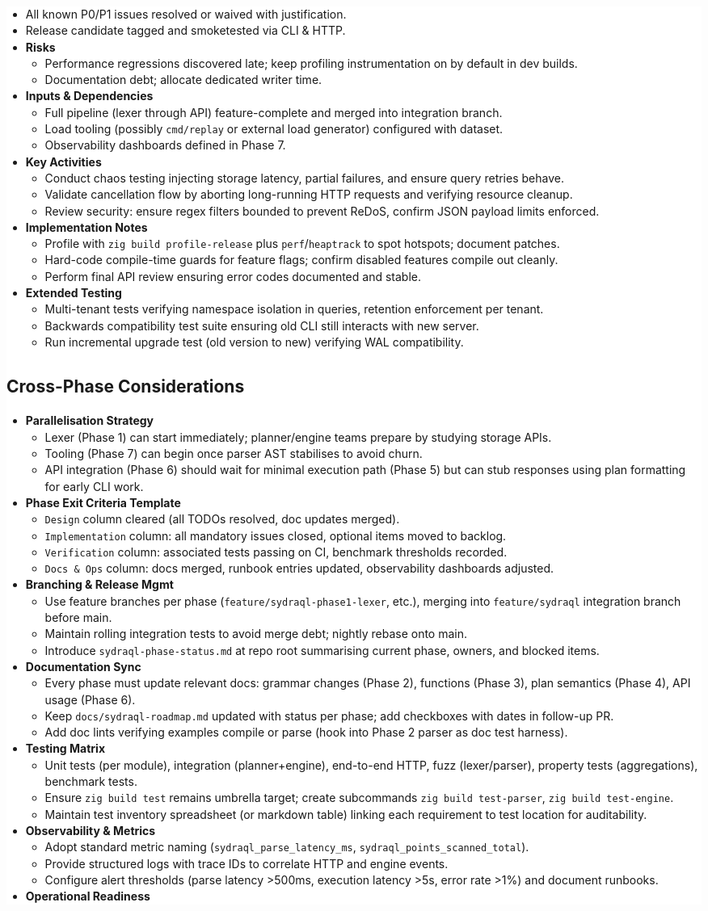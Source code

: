   - All known P0/P1 issues resolved or waived with justification.
  - Release candidate tagged and smoketested via CLI & HTTP.
- **Risks**
  - Performance regressions discovered late; keep profiling instrumentation on by default in dev builds.
  - Documentation debt; allocate dedicated writer time.
- **Inputs & Dependencies**
  - Full pipeline (lexer through API) feature-complete and merged into integration branch.
  - Load tooling (possibly `cmd/replay` or external load generator) configured with dataset.
  - Observability dashboards defined in Phase 7.
- **Key Activities**
  - Conduct chaos testing injecting storage latency, partial failures, and ensure query retries behave.
  - Validate cancellation flow by aborting long-running HTTP requests and verifying resource cleanup.
  - Review security: ensure regex filters bounded to prevent ReDoS, confirm JSON payload limits enforced.
- **Implementation Notes**
  - Profile with `zig build profile-release` plus `perf`/`heaptrack` to spot hotspots; document patches.
  - Hard-code compile-time guards for feature flags; confirm disabled features compile out cleanly.
  - Perform final API review ensuring error codes documented and stable.
- **Extended Testing**
  - Multi-tenant tests verifying namespace isolation in queries, retention enforcement per tenant.
  - Backwards compatibility test suite ensuring old CLI still interacts with new server.
  - Run incremental upgrade test (old version to new) verifying WAL compatibility.

## Cross-Phase Considerations

- **Parallelisation Strategy**
  - Lexer (Phase 1) can start immediately; planner/engine teams prepare by studying storage APIs.
  - Tooling (Phase 7) can begin once parser AST stabilises to avoid churn.
  - API integration (Phase 6) should wait for minimal execution path (Phase 5) but can stub responses using plan formatting for early CLI work.
- **Phase Exit Criteria Template**
  - `Design` column cleared (all TODOs resolved, doc updates merged).
  - `Implementation` column: all mandatory issues closed, optional items moved to backlog.
  - `Verification` column: associated tests passing on CI, benchmark thresholds recorded.
  - `Docs & Ops` column: docs merged, runbook entries updated, observability dashboards adjusted.
- **Branching & Release Mgmt**
  - Use feature branches per phase (`feature/sydraql-phase1-lexer`, etc.), merging into `feature/sydraql` integration branch before main.
  - Maintain rolling integration tests to avoid merge debt; nightly rebase onto main.
  - Introduce `sydraql-phase-status.md` at repo root summarising current phase, owners, and blocked items.
- **Documentation Sync**
  - Every phase must update relevant docs: grammar changes (Phase 2), functions (Phase 3), plan semantics (Phase 4), API usage (Phase 6).
  - Keep `docs/sydraql-roadmap.md` updated with status per phase; add checkboxes with dates in follow-up PR.
  - Add doc lints verifying examples compile or parse (hook into Phase 2 parser as doc test harness).
- **Testing Matrix**
  - Unit tests (per module), integration (planner+engine), end-to-end HTTP, fuzz (lexer/parser), property tests (aggregations), benchmark tests.
  - Ensure `zig build test` remains umbrella target; create subcommands `zig build test-parser`, `zig build test-engine`.
  - Maintain test inventory spreadsheet (or markdown table) linking each requirement to test location for auditability.
- **Observability & Metrics**
  - Adopt standard metric naming (`sydraql_parse_latency_ms`, `sydraql_points_scanned_total`).
  - Provide structured logs with trace IDs to correlate HTTP and engine events.
  - Configure alert thresholds (parse latency >500ms, execution latency >5s, error rate >1%) and document runbooks.
- **Operational Readiness**